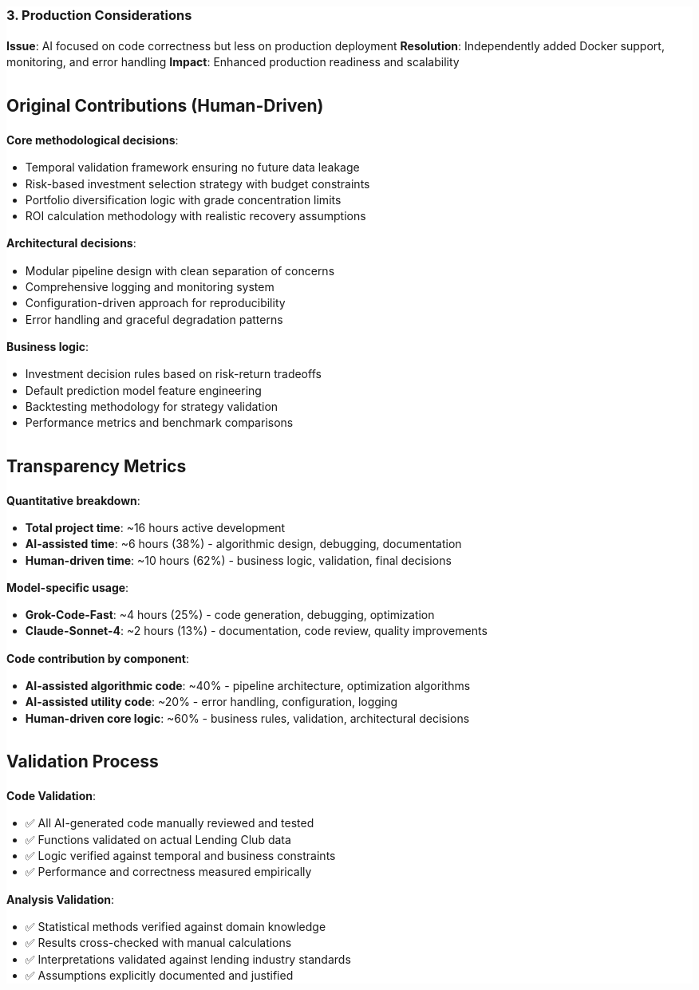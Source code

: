 ### 3. Production Considerations
**Issue**: AI focused on code correctness but less on production deployment
**Resolution**: Independently added Docker support, monitoring, and error handling
**Impact**: Enhanced production readiness and scalability

## Original Contributions (Human-Driven)

**Core methodological decisions**:
- Temporal validation framework ensuring no future data leakage
- Risk-based investment selection strategy with budget constraints
- Portfolio diversification logic with grade concentration limits
- ROI calculation methodology with realistic recovery assumptions

**Architectural decisions**:
- Modular pipeline design with clean separation of concerns
- Comprehensive logging and monitoring system
- Configuration-driven approach for reproducibility
- Error handling and graceful degradation patterns

**Business logic**:
- Investment decision rules based on risk-return tradeoffs
- Default prediction model feature engineering
- Backtesting methodology for strategy validation
- Performance metrics and benchmark comparisons

## Transparency Metrics

**Quantitative breakdown**:
- **Total project time**: ~16 hours active development
- **AI-assisted time**: ~6 hours (38%) - algorithmic design, debugging, documentation
- **Human-driven time**: ~10 hours (62%) - business logic, validation, final decisions

**Model-specific usage**:
- **Grok-Code-Fast**: ~4 hours (25%) - code generation, debugging, optimization
- **Claude-Sonnet-4**: ~2 hours (13%) - documentation, code review, quality improvements

**Code contribution by component**:
- **AI-assisted algorithmic code**: ~40% - pipeline architecture, optimization algorithms
- **AI-assisted utility code**: ~20% - error handling, configuration, logging
- **Human-driven core logic**: ~60% - business rules, validation, architectural decisions

## Validation Process

**Code Validation**:
- ✅ All AI-generated code manually reviewed and tested
- ✅ Functions validated on actual Lending Club data
- ✅ Logic verified against temporal and business constraints
- ✅ Performance and correctness measured empirically

**Analysis Validation**:
- ✅ Statistical methods verified against domain knowledge
- ✅ Results cross-checked with manual calculations
- ✅ Interpretations validated against lending industry standards
- ✅ Assumptions explicitly documented and justified
